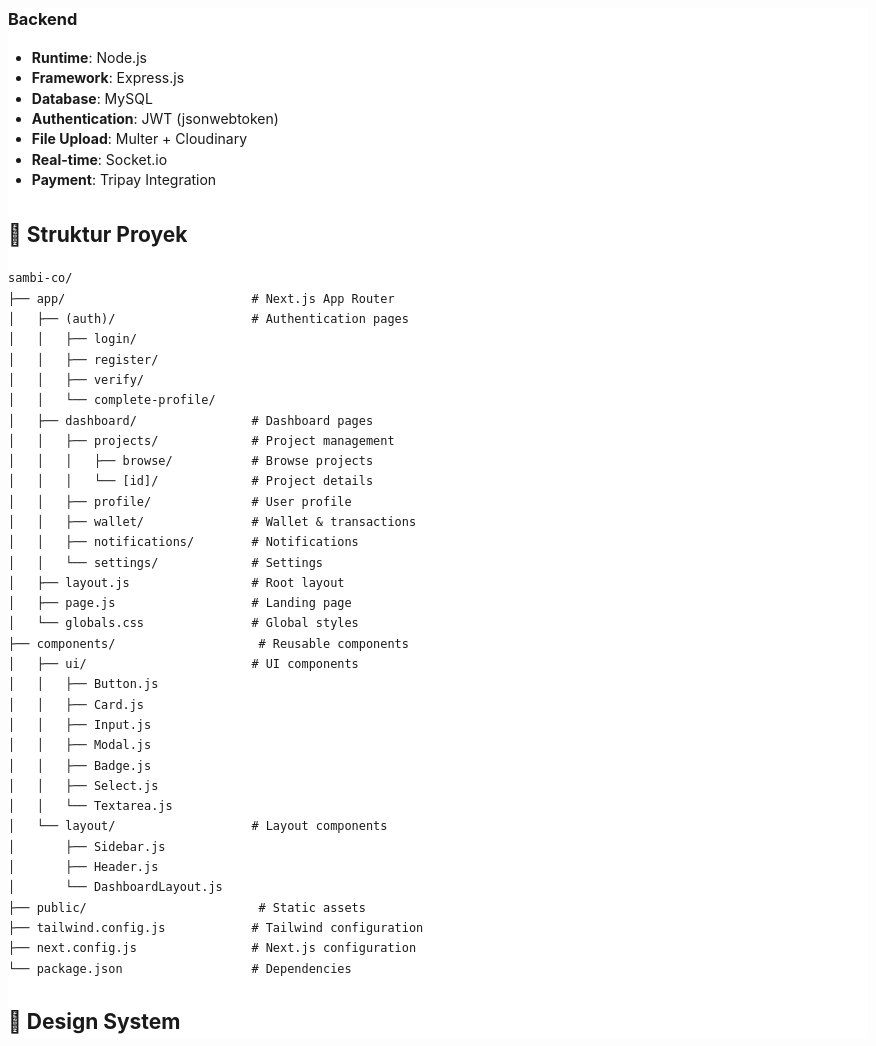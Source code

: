 ### Backend
- **Runtime**: Node.js
- **Framework**: Express.js
- **Database**: MySQL
- **Authentication**: JWT (jsonwebtoken)
- **File Upload**: Multer + Cloudinary
- **Real-time**: Socket.io
- **Payment**: Tripay Integration

## 📁 Struktur Proyek

```
sambi-co/
├── app/                          # Next.js App Router
│   ├── (auth)/                   # Authentication pages
│   │   ├── login/
│   │   ├── register/
│   │   ├── verify/
│   │   └── complete-profile/
│   ├── dashboard/                # Dashboard pages
│   │   ├── projects/             # Project management
│   │   │   ├── browse/           # Browse projects
│   │   │   └── [id]/             # Project details
│   │   ├── profile/              # User profile
│   │   ├── wallet/               # Wallet & transactions
│   │   ├── notifications/        # Notifications
│   │   └── settings/             # Settings
│   ├── layout.js                 # Root layout
│   ├── page.js                   # Landing page
│   └── globals.css               # Global styles
├── components/                    # Reusable components
│   ├── ui/                       # UI components
│   │   ├── Button.js
│   │   ├── Card.js
│   │   ├── Input.js
│   │   ├── Modal.js
│   │   ├── Badge.js
│   │   ├── Select.js
│   │   └── Textarea.js
│   └── layout/                   # Layout components
│       ├── Sidebar.js
│       ├── Header.js
│       └── DashboardLayout.js
├── public/                        # Static assets
├── tailwind.config.js            # Tailwind configuration
├── next.config.js                # Next.js configuration
└── package.json                  # Dependencies

```

## 🎨 Design System
